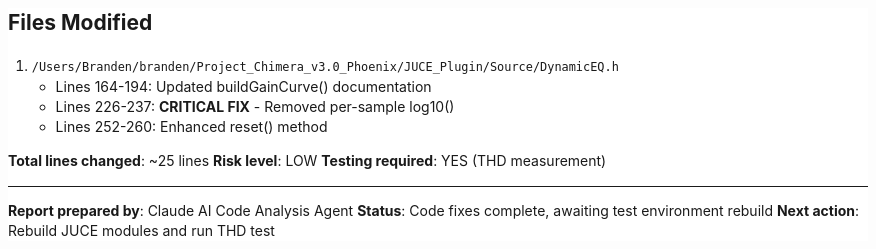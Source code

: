 ## Files Modified

1. `/Users/Branden/branden/Project_Chimera_v3.0_Phoenix/JUCE_Plugin/Source/DynamicEQ.h`
   - Lines 164-194: Updated buildGainCurve() documentation
   - Lines 226-237: **CRITICAL FIX** - Removed per-sample log10()
   - Lines 252-260: Enhanced reset() method

**Total lines changed**: ~25 lines
**Risk level**: LOW
**Testing required**: YES (THD measurement)

---

**Report prepared by**: Claude AI Code Analysis Agent
**Status**: Code fixes complete, awaiting test environment rebuild
**Next action**: Rebuild JUCE modules and run THD test
